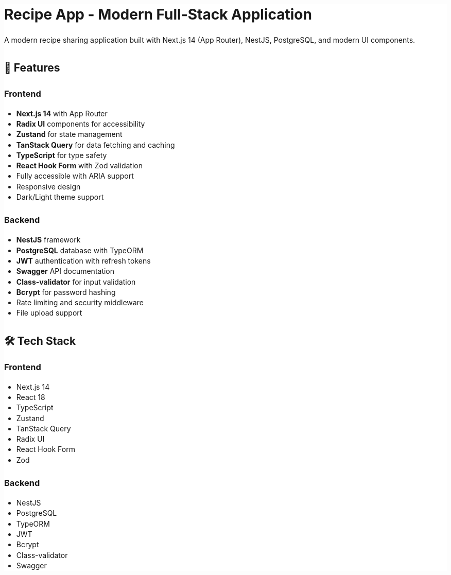 # Recipe App - Modern Full-Stack Application

A modern recipe sharing application built with Next.js 14 (App Router), NestJS, PostgreSQL, and modern UI components.

## 🚀 Features

### Frontend
- **Next.js 14** with App Router
- **Radix UI** components for accessibility
- **Zustand** for state management
- **TanStack Query** for data fetching and caching
- **TypeScript** for type safety
- **React Hook Form** with Zod validation
- Fully accessible with ARIA support
- Responsive design
- Dark/Light theme support

### Backend
- **NestJS** framework
- **PostgreSQL** database with TypeORM
- **JWT** authentication with refresh tokens
- **Swagger** API documentation
- **Class-validator** for input validation
- **Bcrypt** for password hashing
- Rate limiting and security middleware
- File upload support

## 🛠 Tech Stack

### Frontend
- Next.js 14
- React 18
- TypeScript
- Zustand
- TanStack Query
- Radix UI
- React Hook Form
- Zod

### Backend
- NestJS
- PostgreSQL
- TypeORM
- JWT
- Bcrypt
- Class-validator
- Swagger
